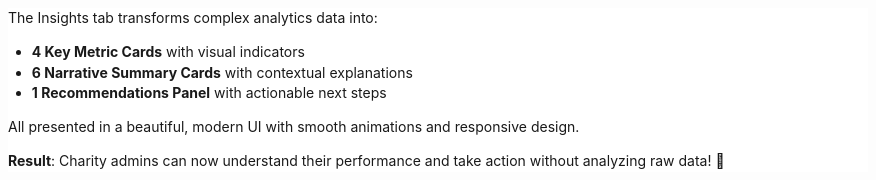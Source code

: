 The Insights tab transforms complex analytics data into:
- **4 Key Metric Cards** with visual indicators
- **6 Narrative Summary Cards** with contextual explanations
- **1 Recommendations Panel** with actionable next steps

All presented in a beautiful, modern UI with smooth animations and responsive design.

**Result**: Charity admins can now understand their performance and take action without analyzing raw data! 🎉
